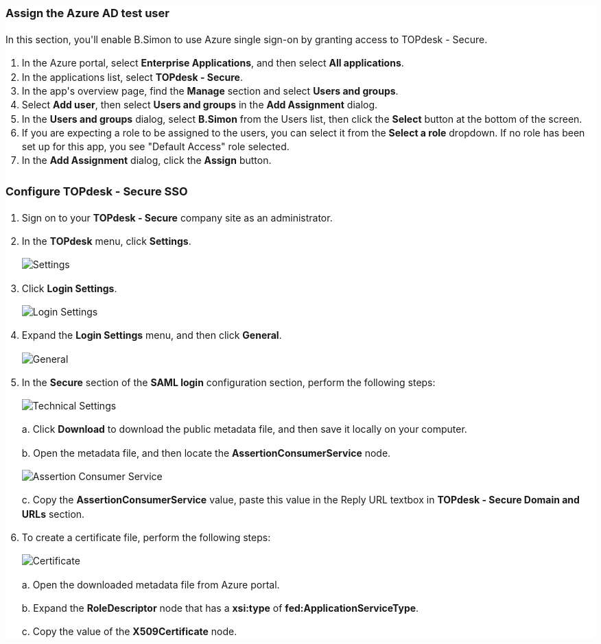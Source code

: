 ### Assign the Azure AD test user

In this section, you'll enable B.Simon to use Azure single sign-on by granting access to TOPdesk - Secure.

1. In the Azure portal, select **Enterprise Applications**, and then select **All applications**.
1. In the applications list, select **TOPdesk - Secure**.
1. In the app's overview page, find the **Manage** section and select **Users and groups**.
1. Select **Add user**, then select **Users and groups** in the **Add Assignment** dialog.
1. In the **Users and groups** dialog, select **B.Simon** from the Users list, then click the **Select** button at the bottom of the screen.
1. If you are expecting a role to be assigned to the users, you can select it from the **Select a role** dropdown. If no role has been set up for this app, you see "Default Access" role selected.
1. In the **Add Assignment** dialog, click the **Assign** button.

### Configure TOPdesk - Secure SSO

1. Sign on to your **TOPdesk - Secure** company site as an administrator.

2. In the **TOPdesk** menu, click **Settings**.

	![Settings](./media/topdesk-secure-tutorial/ic790598.png "Settings")

3. Click **Login Settings**.

	![Login Settings](./media/topdesk-secure-tutorial/ic790599.png "Login Settings")

4. Expand the **Login Settings** menu, and then click **General**.

	![General](./media/topdesk-secure-tutorial/ic790600.png "General")

5. In the **Secure** section of the **SAML login** configuration section, perform the following steps:

	![Technical Settings](./media/topdesk-secure-tutorial/ic790855.png "Technical Settings")

    a. Click **Download** to download the public metadata file, and then save it locally on your computer.

    b. Open the metadata file, and then locate the **AssertionConsumerService** node.

    ![Assertion Consumer Service](./media/topdesk-secure-tutorial/ic790856.png "Assertion Consumer Service")

    c. Copy the **AssertionConsumerService** value, paste this value in the Reply URL textbox in **TOPdesk - Secure Domain and URLs** section.

6. To create a certificate file, perform the following steps:

    ![Certificate](./media/topdesk-secure-tutorial/ic790606.png "Certificate")

    a. Open the downloaded metadata file from Azure portal.

    b. Expand the **RoleDescriptor** node that has a **xsi:type** of **fed:ApplicationServiceType**.

    c. Copy the value of the **X509Certificate** node.

